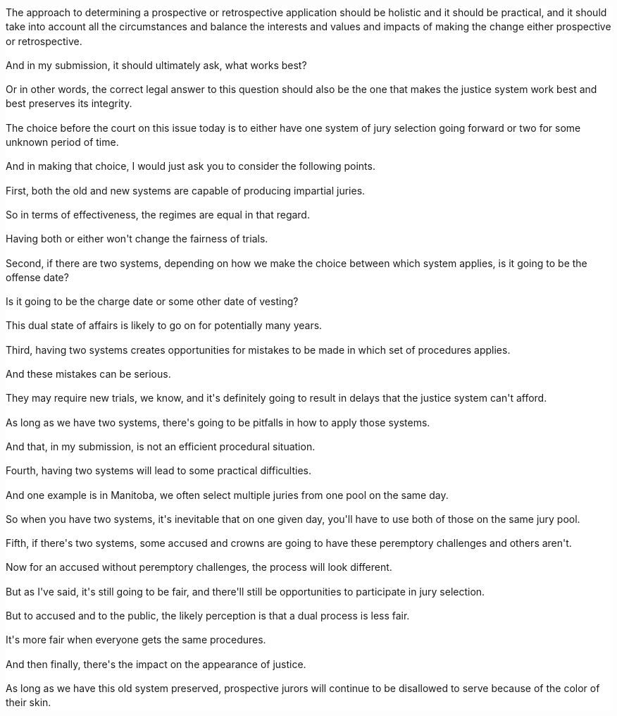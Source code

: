 The approach to determining a prospective or retrospective application should be holistic and it should be practical, and it should take into account all the circumstances and balance the interests and values and impacts of making the change either prospective or retrospective.

And in my submission, it should ultimately ask, what works best?

Or in other words, the correct legal answer to this question should also be the one that makes the justice system work best and best preserves its integrity.

The choice before the court on this issue today is to either have one system of jury selection going forward or two for some unknown period of time.

And in making that choice, I would just ask you to consider the following points.

First, both the old and new systems are capable of producing impartial juries.

So in terms of effectiveness, the regimes are equal in that regard.

Having both or either won't change the fairness of trials.

Second, if there are two systems, depending on how we make the choice between which system applies, is it going to be the offense date?

Is it going to be the charge date or some other date of vesting?

This dual state of affairs is likely to go on for potentially many years.

Third, having two systems creates opportunities for mistakes to be made in which set of procedures applies.

And these mistakes can be serious.

They may require new trials, we know, and it's definitely going to result in delays that the justice system can't afford.

As long as we have two systems, there's going to be pitfalls in how to apply those systems.

And that, in my submission, is not an efficient procedural situation.

Fourth, having two systems will lead to some practical difficulties.

And one example is in Manitoba, we often select multiple juries from one pool on the same day.

So when you have two systems, it's inevitable that on one given day, you'll have to use both of those on the same jury pool.

Fifth, if there's two systems, some accused and crowns are going to have these peremptory challenges and others aren't.

Now for an accused without peremptory challenges, the process will look different.

But as I've said, it's still going to be fair, and there'll still be opportunities to participate in jury selection.

But to accused and to the public, the likely perception is that a dual process is less fair.

It's more fair when everyone gets the same procedures.

And then finally, there's the impact on the appearance of justice.

As long as we have this old system preserved, prospective jurors will continue to be disallowed to serve because of the color of their skin.
